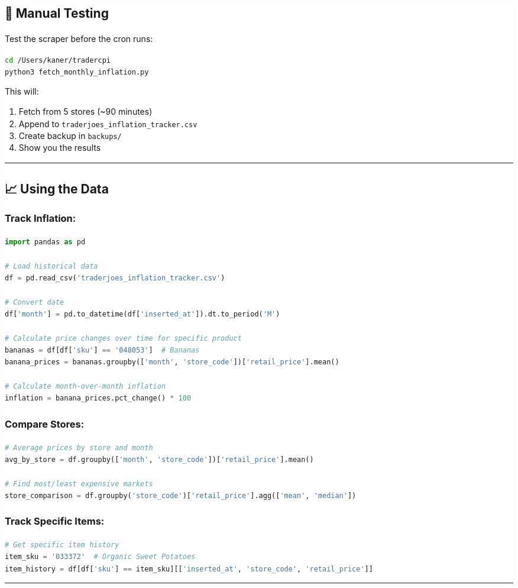 
## 🔧 **Manual Testing**

Test the scraper before the cron runs:

```bash
cd /Users/kaner/tradercpi
python3 fetch_monthly_inflation.py
```

This will:
1. Fetch from 5 stores (~90 minutes)
2. Append to `traderjoes_inflation_tracker.csv`
3. Create backup in `backups/`
4. Show you the results

---

## 📈 **Using the Data**

### **Track Inflation:**

```python
import pandas as pd

# Load historical data
df = pd.read_csv('traderjoes_inflation_tracker.csv')

# Convert date
df['month'] = pd.to_datetime(df['inserted_at']).dt.to_period('M')

# Calculate price changes over time for specific product
bananas = df[df['sku'] == '048053']  # Bananas
banana_prices = bananas.groupby(['month', 'store_code'])['retail_price'].mean()

# Calculate month-over-month inflation
inflation = banana_prices.pct_change() * 100
```

### **Compare Stores:**

```python
# Average prices by store and month
avg_by_store = df.groupby(['month', 'store_code'])['retail_price'].mean()

# Find most/least expensive markets
store_comparison = df.groupby('store_code')['retail_price'].agg(['mean', 'median'])
```

### **Track Specific Items:**

```python
# Get specific item history
item_sku = '033372'  # Organic Sweet Potatoes
item_history = df[df['sku'] == item_sku][['inserted_at', 'store_code', 'retail_price']]
```

---